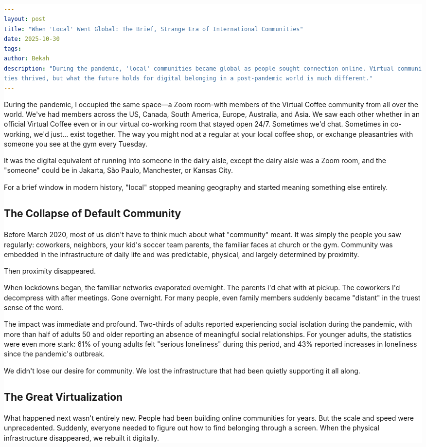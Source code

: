 ```yaml
---
layout: post
title: "When 'Local' Went Global: The Brief, Strange Era of International Communities"
date: 2025-10-30
tags: 
author: Bekah
description: "During the pandemic, 'local' communities became global as people sought connection online. Virtual communities thrived, but what the future holds for digital belonging in a post-pandemic world is much different."
---
```


During the pandemic, I occupied the same space—a Zoom room-with members of the Virtual Coffee community from all over the world. We've had members across the US, Canada, South America, Europe, Australia, and Asia. We saw each other whether in an official Virtual Coffee even or in our virtual co-working room that stayed open 24/7. Sometimes we'd chat. Sometimes in co-working, we'd just… exist together. The way you might nod at a regular at your local coffee shop, or exchange pleasantries with someone you see at the gym every Tuesday.

It was the digital equivalent of running into someone in the dairy aisle, except the dairy aisle was a Zoom room, and the "someone" could be in Jakarta, São Paulo, Manchester, or Kansas City.

For a brief window in modern history, "local" stopped meaning geography and started meaning something else entirely.

## The Collapse of Default Community

Before March 2020, most of us didn't have to think much about what "community" meant. It was simply the people you saw regularly: coworkers, neighbors, your kid's soccer team parents, the familiar faces at church or the gym. Community was embedded in the infrastructure of daily life and was predictable, physical, and largely determined by proximity.

Then proximity disappeared.

When lockdowns began, the familiar networks evaporated overnight. The parents I'd chat with at pickup. The coworkers I'd decompress with after meetings. Gone overnight. For many people, even family members suddenly became "distant" in the truest sense of the word.

The impact was immediate and profound. Two-thirds of adults reported experiencing social isolation during the pandemic, with more than half of adults 50 and older reporting an absence of meaningful social relationships. For younger adults, the statistics were even more stark: 61% of young adults felt "serious loneliness" during this period, and 43% reported increases in loneliness since the pandemic's outbreak.

We didn't lose our desire for community. We lost the infrastructure that had been quietly supporting it all along.

## The Great Virtualization

What happened next wasn't entirely new. People had been building online communities for years. But the scale and speed were unprecedented. Suddenly, everyone needed to figure out how to find belonging through a screen. When the physical infrastructure disappeared, we rebuilt it digitally.
